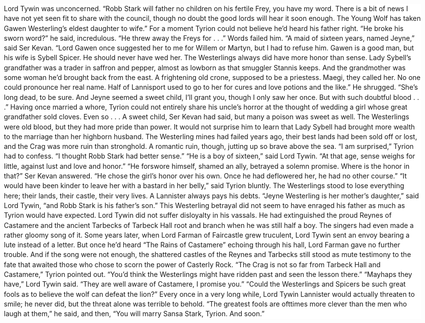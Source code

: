 Lord Tywin was unconcerned. “Robb Stark will father no children on his fertile Frey, you have my word. There is a bit of news I have not yet seen fit to share with the council, though no doubt the good lords will hear it soon enough. The Young Wolf has taken Gawen Westerling’s eldest daughter to wife.”
For a moment Tyrion could not believe he’d heard his father right. “He broke his sworn word?” he said, incredulous. “He threw away the Freys for . . .” Words failed him.
“A maid of sixteen years, named Jeyne,” said Ser Kevan. “Lord Gawen once suggested her to me for Willem or Martyn, but I had to refuse him.
Gawen is a good man, but his wife is Sybell Spicer. He should never have wed her. The Westerlings always did have more honor than sense. Lady Sybell’s grandfather was a trader in saffron and pepper, almost as lowborn as that smuggler Stannis keeps. And the grandmother was some woman he’d brought back from the east. A frightening old crone, supposed to be a priestess. Maegi, they called her. No one could pronounce her real name.
Half of Lannisport used to go to her for cures and love potions and the like.” He shrugged. “She’s long dead, to be sure. And Jeyne seemed a sweet child, I’ll grant you, though I only saw her once. But with such doubtful blood . . .”
Having once married a whore, Tyrion could not entirely share his uncle’s horror at the thought of wedding a girl whose great grandfather sold cloves.
Even so . . . A sweet child, Ser Kevan had said, but many a poison was sweet as well. The Westerlings were old blood, but they had more pride than power. It would not surprise him to learn that Lady Sybell had brought more wealth to the marriage than her highborn husband. The Westerling mines had failed years ago, their best lands had been sold off or lost, and the Crag was more ruin than stronghold. A romantic ruin, though, jutting up so brave above the sea. “I am surprised,” Tyrion had to confess. “I thought Robb Stark had better sense.”
“He is a boy of sixteen,” said Lord Tywin. “At that age, sense weighs for little, against lust and love and honor.”
“He forswore himself, shamed an ally, betrayed a solemn promise. Where is the honor in that?”
Ser Kevan answered. “He chose the girl’s honor over his own. Once he had deflowered her, he had no other course.”
“It would have been kinder to leave her with a bastard in her belly,” said Tyrion bluntly. The Westerlings stood to lose everything here; their lands, their castle, their very lives. A Lannister always pays his debts.
“Jeyne Westerling is her mother’s daughter,” said Lord Tywin, “and Robb Stark is his father’s son.”
This Westerling betrayal did not seem to have enraged his father as much as Tyrion would have expected. Lord Tywin did not suffer disloyalty in his vassals. He had extinguished the proud Reynes of Castamere and the ancient Tarbecks of Tarbeck Hall root and branch when he was still half a boy. The singers had even made a rather gloomy song of it. Some years later, when Lord Farman of Faircastle grew truculent, Lord Tywin sent an envoy bearing a lute instead of a letter. But once he’d heard “The Rains of Castamere” echoing through his hall, Lord Farman gave no further trouble.
And if the song were not enough, the shattered castles of the Reynes and Tarbecks still stood as mute testimony to the fate that awaited those who chose to scorn the power of Casterly Rock. “The Crag is not so far from Tarbeck Hall and Castamere,” Tyrion pointed out. “You’d think the Westerlings might have ridden past and seen the lesson there.”
“Mayhaps they have,” Lord Tywin said. “They are well aware of Castamere, I promise you.”
“Could the Westerlings and Spicers be such great fools as to believe the wolf can defeat the lion?”
Every once in a very long while, Lord Tywin Lannister would actually threaten to smile; he never did, but the threat alone was terrible to behold.
“The greatest fools are ofttimes more clever than the men who laugh at them,” he said, and then, “You will marry Sansa Stark, Tyrion. And soon.”
